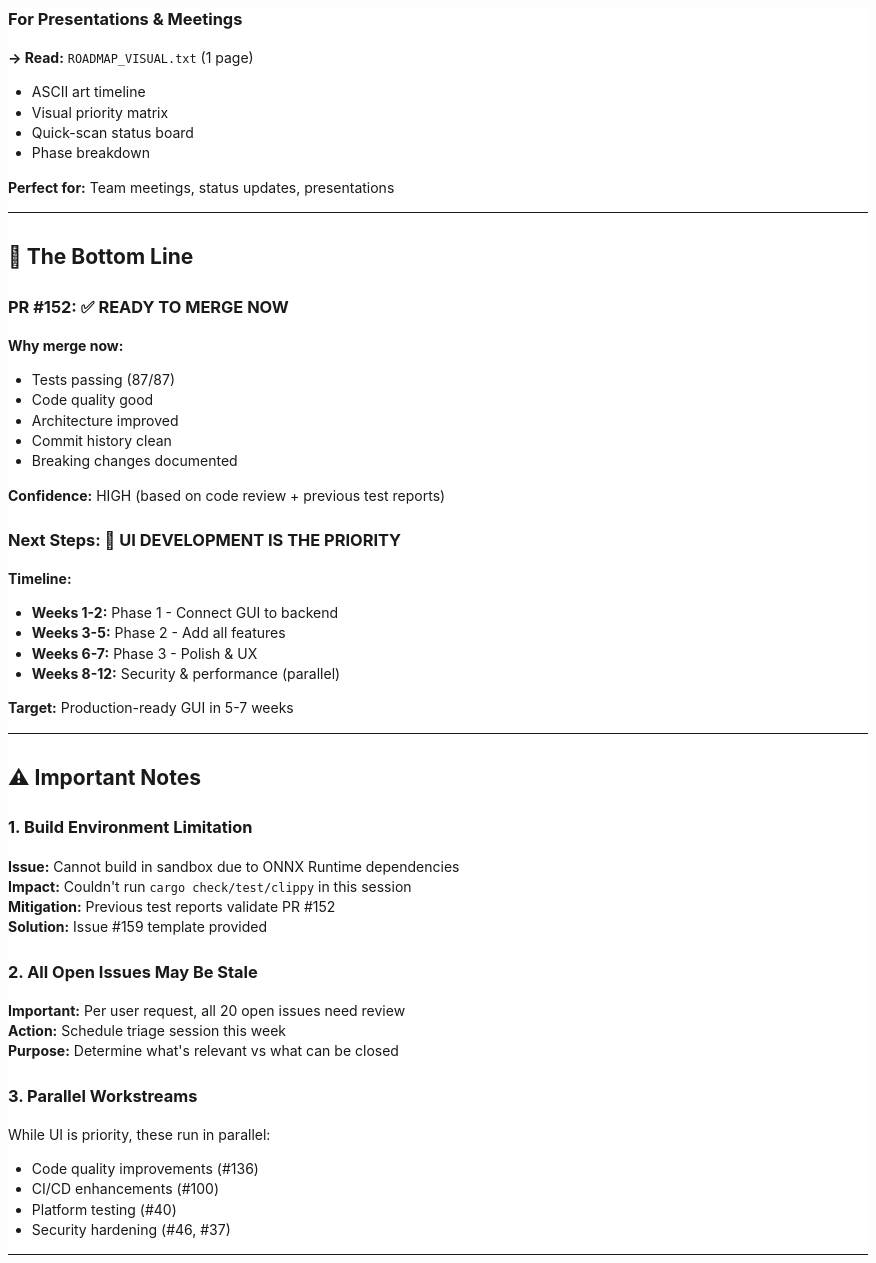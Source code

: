 ### For Presentations & Meetings
**→ Read:** `ROADMAP_VISUAL.txt` (1 page)
- ASCII art timeline
- Visual priority matrix
- Quick-scan status board
- Phase breakdown

**Perfect for:** Team meetings, status updates, presentations

---

## 🎯 The Bottom Line

### PR #152: ✅ READY TO MERGE NOW

**Why merge now:**
- Tests passing (87/87)
- Code quality good
- Architecture improved
- Commit history clean
- Breaking changes documented

**Confidence:** HIGH (based on code review + previous test reports)

### Next Steps: 🚀 UI DEVELOPMENT IS THE PRIORITY

**Timeline:**
- **Weeks 1-2:** Phase 1 - Connect GUI to backend
- **Weeks 3-5:** Phase 2 - Add all features
- **Weeks 6-7:** Phase 3 - Polish & UX
- **Weeks 8-12:** Security & performance (parallel)

**Target:** Production-ready GUI in 5-7 weeks

---

## ⚠️ Important Notes

### 1. Build Environment Limitation
**Issue:** Cannot build in sandbox due to ONNX Runtime dependencies  
**Impact:** Couldn't run `cargo check/test/clippy` in this session  
**Mitigation:** Previous test reports validate PR #152  
**Solution:** Issue #159 template provided

### 2. All Open Issues May Be Stale
**Important:** Per user request, all 20 open issues need review  
**Action:** Schedule triage session this week  
**Purpose:** Determine what's relevant vs what can be closed

### 3. Parallel Workstreams
While UI is priority, these run in parallel:
- Code quality improvements (#136)
- CI/CD enhancements (#100)
- Platform testing (#40)
- Security hardening (#46, #37)

---